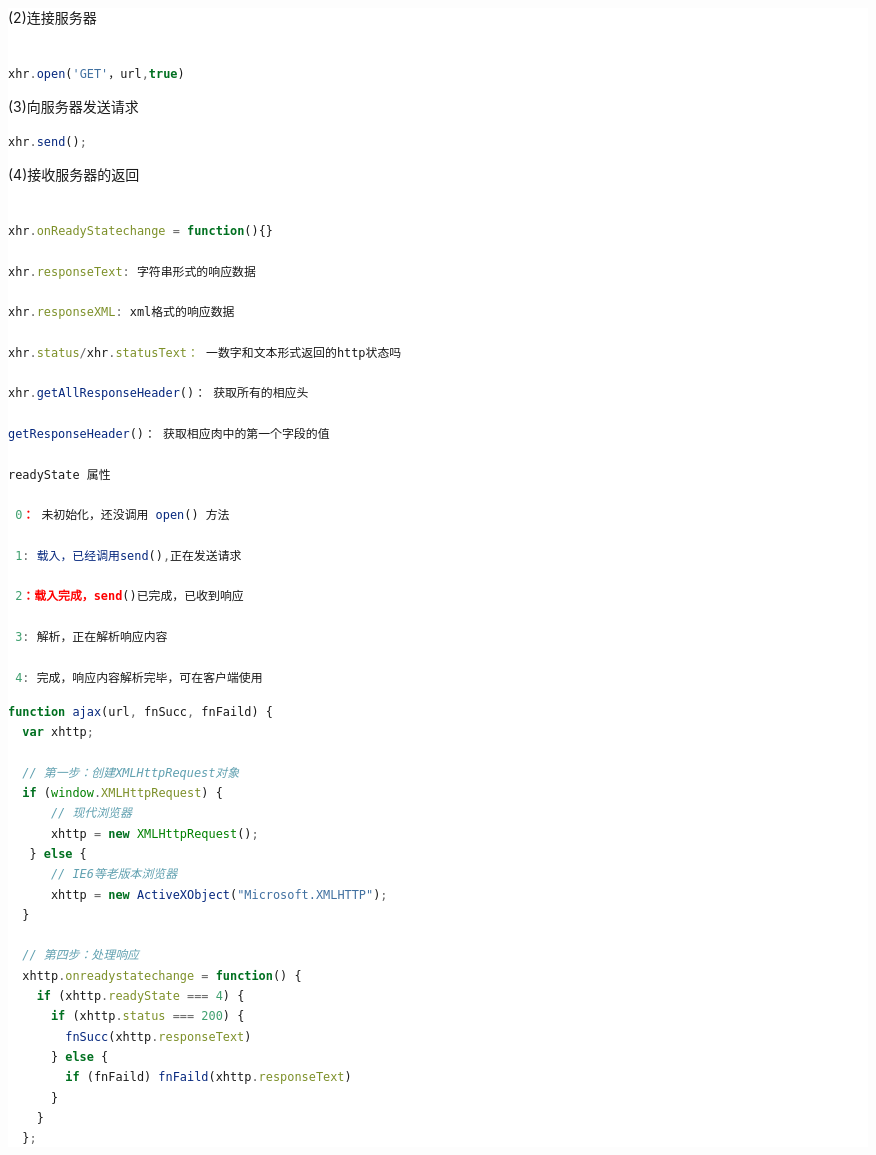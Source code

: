 (2)连接服务器

```js

xhr.open('GET'，url,true)

```

(3)向服务器发送请求

```js
xhr.send();
```

(4)接收服务器的返回

```js

xhr.onReadyStatechange = function(){}

xhr.responseText: 字符串形式的响应数据

xhr.responseXML: xml格式的响应数据

xhr.status/xhr.statusText： 一数字和文本形式返回的http状态吗

xhr.getAllResponseHeader()： 获取所有的相应头

getResponseHeader()： 获取相应肉中的第一个字段的值

readyState 属性

 0： 未初始化，还没调用 open() 方法

 1: 载入，已经调用send(),正在发送请求

 2：载入完成，send()已完成，已收到响应

 3: 解析，正在解析响应内容

 4: 完成，响应内容解析完毕，可在客户端使用

```


```js
function ajax(url, fnSucc, fnFaild) {
  var xhttp;
 
  // 第一步：创建XMLHttpRequest对象
  if (window.XMLHttpRequest) {
      // 现代浏览器
      xhttp = new XMLHttpRequest();
   } else {
      // IE6等老版本浏览器
      xhttp = new ActiveXObject("Microsoft.XMLHTTP");
  }

  // 第四步：处理响应
  xhttp.onreadystatechange = function() {
    if (xhttp.readyState === 4) {
      if (xhttp.status === 200) {
        fnSucc(xhttp.responseText)
      } else {
      	if (fnFaild) fnFaild(xhttp.responseText)
      }
    } 
  };
```